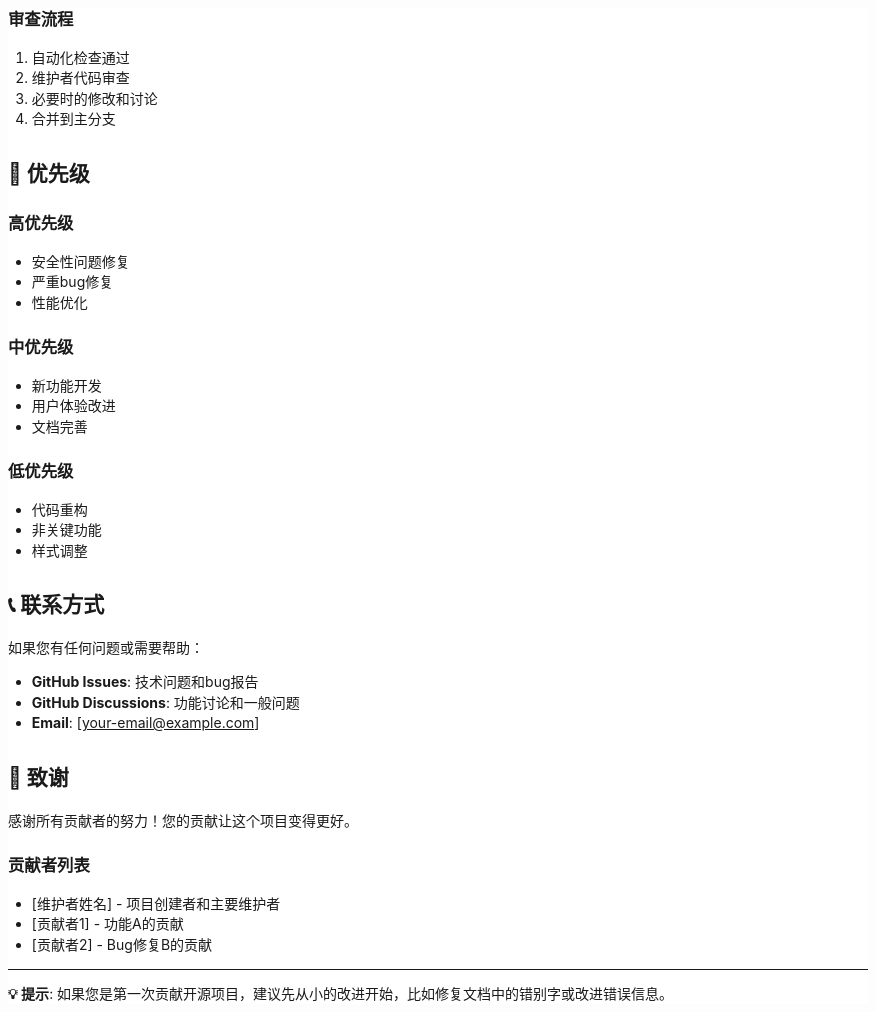### 审查流程
1. 自动化检查通过
2. 维护者代码审查
3. 必要时的修改和讨论
4. 合并到主分支

## 🎯 优先级

### 高优先级
- 安全性问题修复
- 严重bug修复
- 性能优化

### 中优先级
- 新功能开发
- 用户体验改进
- 文档完善

### 低优先级
- 代码重构
- 非关键功能
- 样式调整

## 📞 联系方式

如果您有任何问题或需要帮助：

- **GitHub Issues**: 技术问题和bug报告
- **GitHub Discussions**: 功能讨论和一般问题
- **Email**: [your-email@example.com]

## 🙏 致谢

感谢所有贡献者的努力！您的贡献让这个项目变得更好。

### 贡献者列表
- [维护者姓名] - 项目创建者和主要维护者
- [贡献者1] - 功能A的贡献
- [贡献者2] - Bug修复B的贡献

---

**💡 提示**: 如果您是第一次贡献开源项目，建议先从小的改进开始，比如修复文档中的错别字或改进错误信息。
